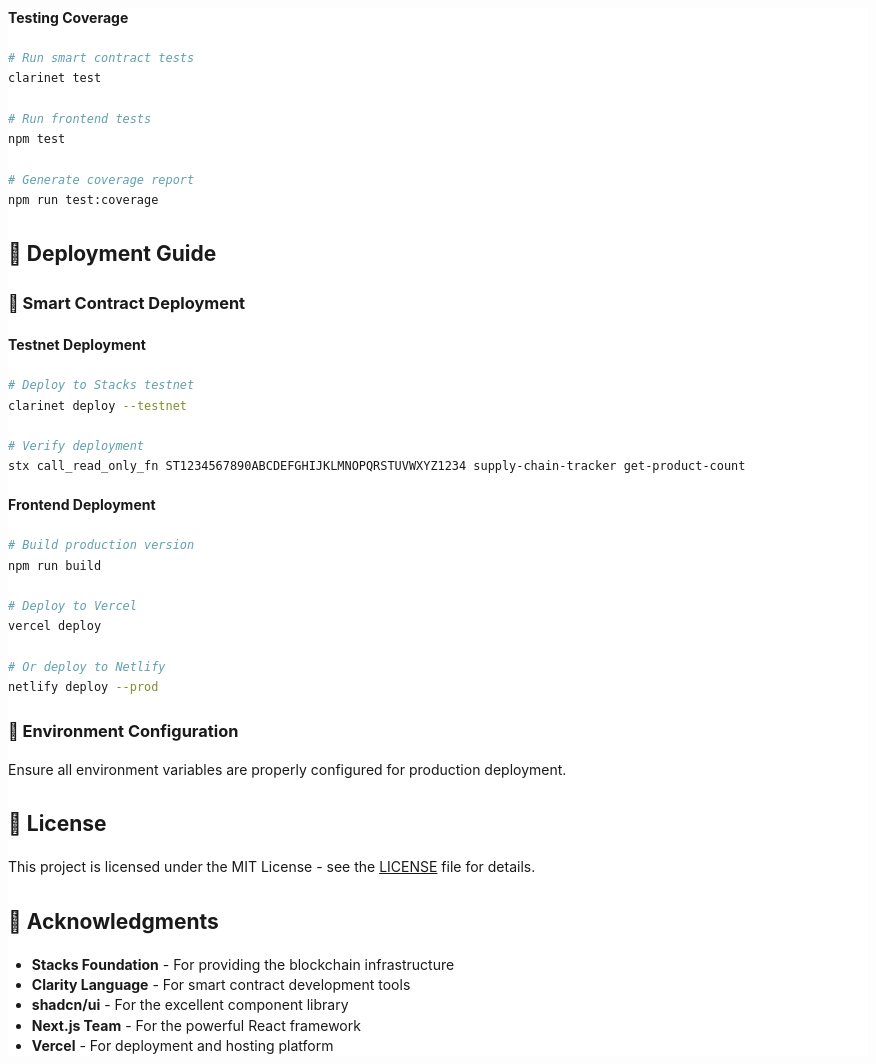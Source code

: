 #### **Testing Coverage**
```bash
# Run smart contract tests
clarinet test

# Run frontend tests
npm test

# Generate coverage report
npm run test:coverage
```

## 🚀 **Deployment Guide**

### **📍 Smart Contract Deployment**

#### **Testnet Deployment**
```bash
# Deploy to Stacks testnet
clarinet deploy --testnet

# Verify deployment
stx call_read_only_fn ST1234567890ABCDEFGHIJKLMNOPQRSTUVWXYZ1234 supply-chain-tracker get-product-count
```

#### **Frontend Deployment**
```bash
# Build production version
npm run build

# Deploy to Vercel
vercel deploy

# Or deploy to Netlify
netlify deploy --prod
```

### **🔧 Environment Configuration**
Ensure all environment variables are properly configured for production deployment.

## 📄 **License**

This project is licensed under the MIT License - see the [LICENSE](LICENSE) file for details.

## 🙏 **Acknowledgments**

- **Stacks Foundation** - For providing the blockchain infrastructure
- **Clarity Language** - For smart contract development tools
- **shadcn/ui** - For the excellent component library
- **Next.js Team** - For the powerful React framework
- **Vercel** - For deployment and hosting platform
